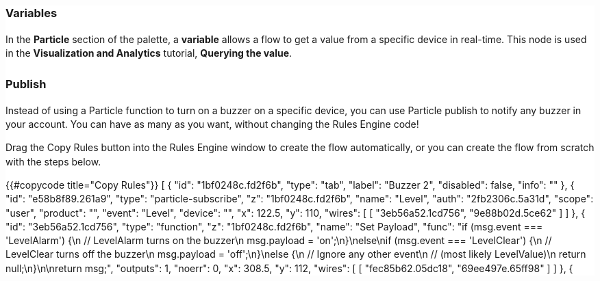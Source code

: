 ### Variables

In the **Particle** section of the palette, a **variable** allows a flow to get a value from a specific device in real-time. This node is used in the **Visualization and Analytics** tutorial, **Querying the value**.


### Publish

Instead of using a Particle function to turn on a buzzer on a specific device, you can use Particle publish to notify any buzzer in your account. You can have as many as you want, without changing the Rules Engine code!

Drag the Copy Rules button into the Rules Engine window to create the flow automatically, or you can create the flow from scratch with the steps below.

{{#copycode title="Copy Rules"}}
[
    {
        "id": "1bf0248c.fd2f6b",
        "type": "tab",
        "label": "Buzzer 2",
        "disabled": false,
        "info": ""
    },
    {
        "id": "e58b8f89.261a9",
        "type": "particle-subscribe",
        "z": "1bf0248c.fd2f6b",
        "name": "Level",
        "auth": "2fb2306c.5a31d",
        "scope": "user",
        "product": "",
        "event": "Level",
        "device": "",
        "x": 122.5,
        "y": 110,
        "wires": [
            [
                "3eb56a52.1cd756",
                "9e88b02d.5ce62"
            ]
        ]
    },
    {
        "id": "3eb56a52.1cd756",
        "type": "function",
        "z": "1bf0248c.fd2f6b",
        "name": "Set Payload",
        "func": "if (msg.event === 'LevelAlarm') {\n    // LevelAlarm turns on the buzzer\n    msg.payload = 'on';\n}\nelse\nif (msg.event === 'LevelClear') {\n    // LevelClear turns off the buzzer\n    msg.payload = 'off';\n}\nelse {\n    // Ignore any other event\n    // (most likely LevelValue)\n    return null;\n}\n\nreturn msg;",
        "outputs": 1,
        "noerr": 0,
        "x": 308.5,
        "y": 112,
        "wires": [
            [
                "fec85b62.05dc18",
                "69ee497e.65ff98"
            ]
        ]
    },
    {